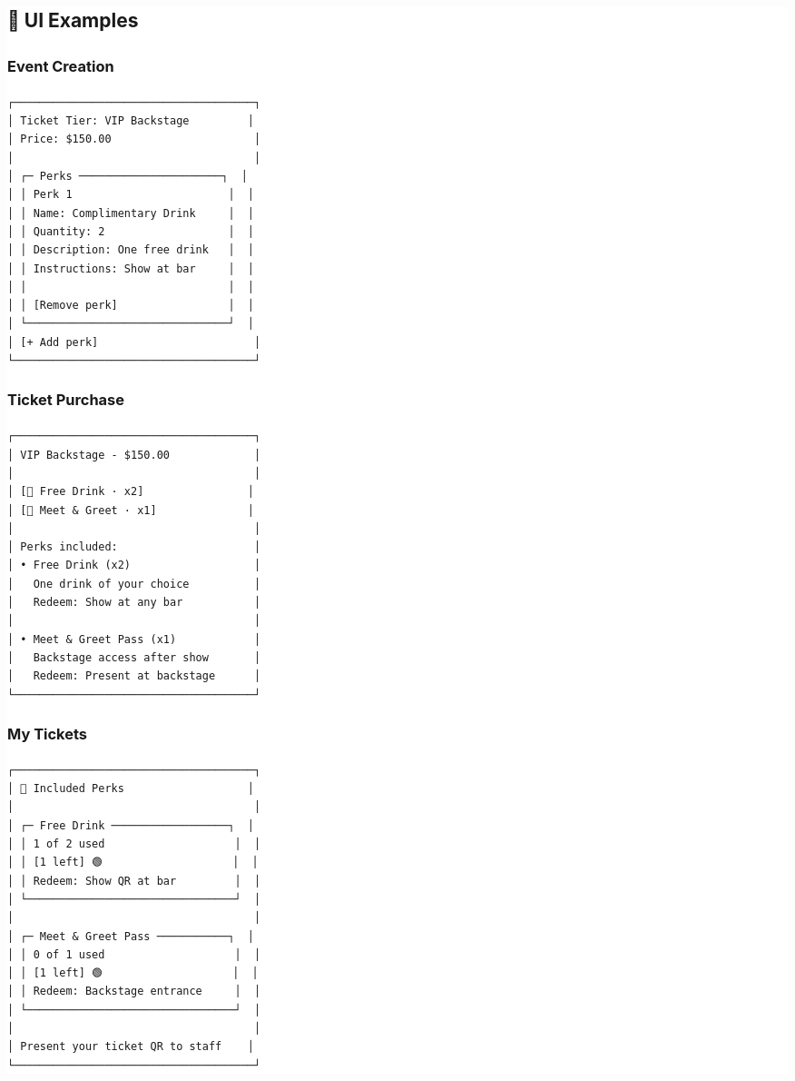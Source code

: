 ## 🎨 UI Examples

### Event Creation
```
┌─────────────────────────────────────┐
│ Ticket Tier: VIP Backstage         │
│ Price: $150.00                      │
│                                     │
│ ┌─ Perks ──────────────────────┐  │
│ │ Perk 1                        │  │
│ │ Name: Complimentary Drink     │  │
│ │ Quantity: 2                   │  │
│ │ Description: One free drink   │  │
│ │ Instructions: Show at bar     │  │
│ │                               │  │
│ │ [Remove perk]                 │  │
│ └───────────────────────────────┘  │
│ [+ Add perk]                        │
└─────────────────────────────────────┘
```

### Ticket Purchase
```
┌─────────────────────────────────────┐
│ VIP Backstage - $150.00             │
│                                     │
│ [🎁 Free Drink · x2]                │
│ [🎁 Meet & Greet · x1]              │
│                                     │
│ Perks included:                     │
│ • Free Drink (x2)                   │
│   One drink of your choice          │
│   Redeem: Show at any bar           │
│                                     │
│ • Meet & Greet Pass (x1)            │
│   Backstage access after show       │
│   Redeem: Present at backstage      │
└─────────────────────────────────────┘
```

### My Tickets
```
┌─────────────────────────────────────┐
│ 🎁 Included Perks                   │
│                                     │
│ ┌─ Free Drink ──────────────────┐  │
│ │ 1 of 2 used                    │  │
│ │ [1 left] 🟢                    │  │
│ │ Redeem: Show QR at bar         │  │
│ └────────────────────────────────┘  │
│                                     │
│ ┌─ Meet & Greet Pass ───────────┐  │
│ │ 0 of 1 used                    │  │
│ │ [1 left] 🟢                    │  │
│ │ Redeem: Backstage entrance     │  │
│ └────────────────────────────────┘  │
│                                     │
│ Present your ticket QR to staff    │
└─────────────────────────────────────┘
```
